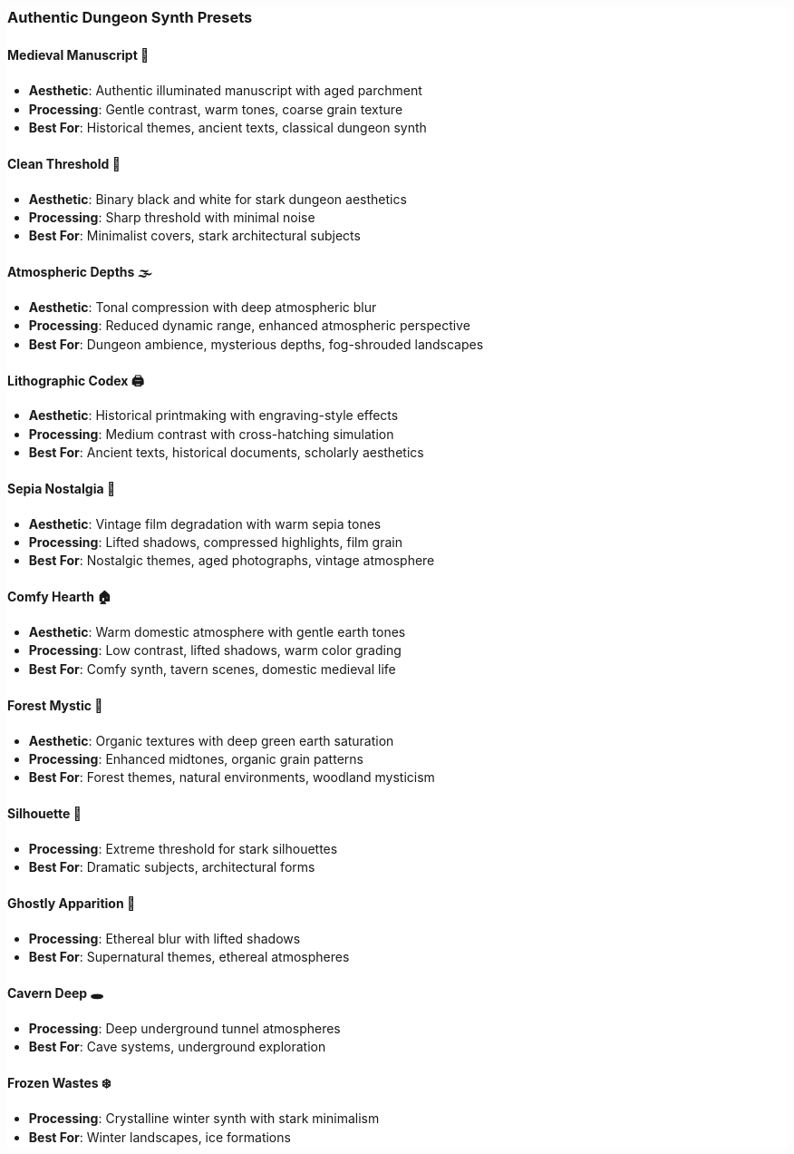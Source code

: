 ### Authentic Dungeon Synth Presets

#### **Medieval Manuscript** 📜
- **Aesthetic**: Authentic illuminated manuscript with aged parchment
- **Processing**: Gentle contrast, warm tones, coarse grain texture
- **Best For**: Historical themes, ancient texts, classical dungeon synth

#### **Clean Threshold** 🔳  
- **Aesthetic**: Binary black and white for stark dungeon aesthetics
- **Processing**: Sharp threshold with minimal noise
- **Best For**: Minimalist covers, stark architectural subjects

#### **Atmospheric Depths** 🌫️
- **Aesthetic**: Tonal compression with deep atmospheric blur
- **Processing**: Reduced dynamic range, enhanced atmospheric perspective
- **Best For**: Dungeon ambience, mysterious depths, fog-shrouded landscapes

#### **Lithographic Codex** 🖨️
- **Aesthetic**: Historical printmaking with engraving-style effects
- **Processing**: Medium contrast with cross-hatching simulation
- **Best For**: Ancient texts, historical documents, scholarly aesthetics

#### **Sepia Nostalgia** 📸
- **Aesthetic**: Vintage film degradation with warm sepia tones  
- **Processing**: Lifted shadows, compressed highlights, film grain
- **Best For**: Nostalgic themes, aged photographs, vintage atmosphere

#### **Comfy Hearth** 🏠
- **Aesthetic**: Warm domestic atmosphere with gentle earth tones
- **Processing**: Low contrast, lifted shadows, warm color grading
- **Best For**: Comfy synth, tavern scenes, domestic medieval life

#### **Forest Mystic** 🌲
- **Aesthetic**: Organic textures with deep green earth saturation
- **Processing**: Enhanced midtones, organic grain patterns
- **Best For**: Forest themes, natural environments, woodland mysticism

#### **Silhouette** 👤
- **Processing**: Extreme threshold for stark silhouettes
- **Best For**: Dramatic subjects, architectural forms

#### **Ghostly Apparition** 👻  
- **Processing**: Ethereal blur with lifted shadows
- **Best For**: Supernatural themes, ethereal atmospheres

#### **Cavern Deep** 🕳️
- **Processing**: Deep underground tunnel atmospheres
- **Best For**: Cave systems, underground exploration

#### **Frozen Wastes** ❄️
- **Processing**: Crystalline winter synth with stark minimalism
- **Best For**: Winter landscapes, ice formations

